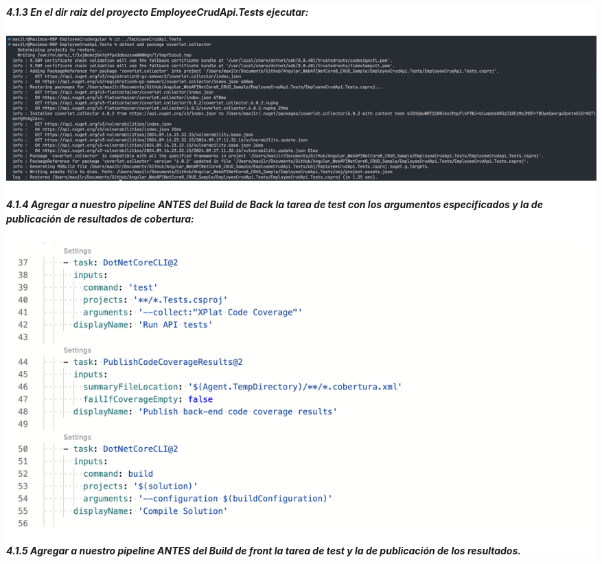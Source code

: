 ##### 4.1.3 En el dir raiz del proyecto EmployeeCrudApi.Tests ejecutar:

<img src="./images/image-2.png" width="1250"/> 

##### 4.1.4 Agregar a nuestro pipeline ANTES del Build de Back la tarea de test con los argumentos especificados y la de publicación de resultados de cobertura:

<img src="./images/image-3.png" width="1250"/> 

##### 4.1.5 Agregar a nuestro pipeline ANTES del Build de front la tarea de test y la de publicación de los resultados.
